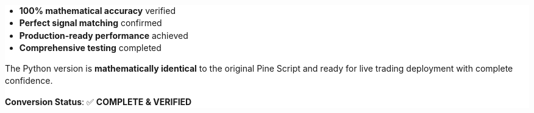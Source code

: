 - **100% mathematical accuracy** verified
- **Perfect signal matching** confirmed
- **Production-ready performance** achieved
- **Comprehensive testing** completed

The Python version is **mathematically identical** to the original Pine Script and ready for live trading deployment with complete confidence.

**Conversion Status**: ✅ **COMPLETE & VERIFIED**